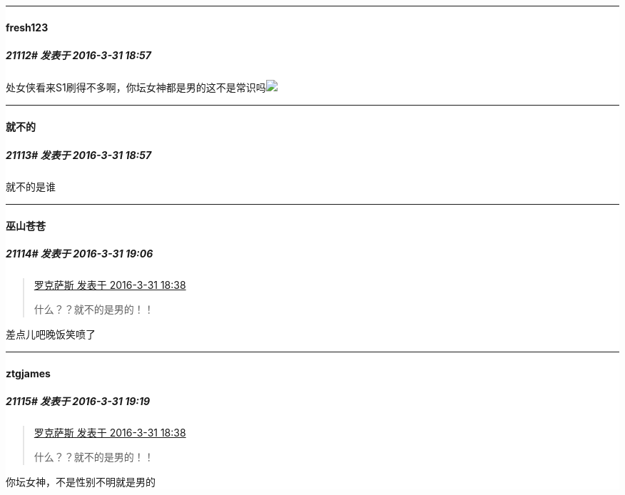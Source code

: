 


*****

####  fresh123  
##### 21112#       发表于 2016-3-31 18:57




处女侠看来S1刷得不多啊，你坛女神都是男的这不是常识吗<img src="https://static.saraba1st.com/image/smiley/face/170.gif" referrerpolicy="no-referrer">







*****

####  就不的  
##### 21113#       发表于 2016-3-31 18:57




就不的是谁







*****

####  巫山苍苍  
##### 21114#       发表于 2016-3-31 19:06



<blockquote><a href="httphttps://bbs.saraba1st.com/2b/forum.php?mod=redirect&amp;goto=findpost&amp;pid=32003791&amp;ptid=1105387" target="_blank">罗克萨斯 发表于 2016-3-31 18:38</a>

什么？？就不的是男的！！</blockquote>
差点儿吧晚饭笑喷了







*****

####  ztgjames  
##### 21115#       发表于 2016-3-31 19:19



<blockquote><a href="httphttps://bbs.saraba1st.com/2b/forum.php?mod=redirect&amp;goto=findpost&amp;pid=32003791&amp;ptid=1105387" target="_blank">罗克萨斯 发表于 2016-3-31 18:38</a>

什么？？就不的是男的！！</blockquote>
你坛女神，不是性别不明就是男的
